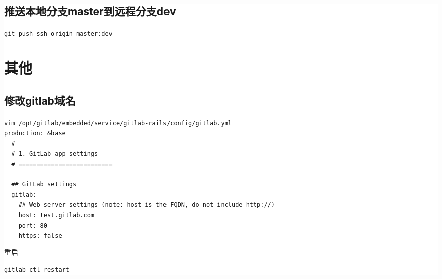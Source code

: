 ## 推送本地分支master到远程分支dev
```
git push ssh-origin master:dev
```

# 其他
## 修改gitlab域名
```
vim /opt/gitlab/embedded/service/gitlab-rails/config/gitlab.yml
production: &base
  #              
  # 1. GitLab app settings
  # ==========================
                 
  ## GitLab settings
  gitlab:        
    ## Web server settings (note: host is the FQDN, do not include http://)
    host: test.gitlab.com                                                                                                                                   
    port: 80  
    https: false
```
重启
```
gitlab-ctl restart
```
